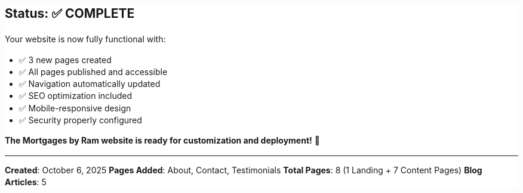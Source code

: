 
## Status: ✅ COMPLETE

Your website is now fully functional with:
- ✅ 3 new pages created
- ✅ All pages published and accessible
- ✅ Navigation automatically updated
- ✅ SEO optimization included
- ✅ Mobile-responsive design
- ✅ Security properly configured

**The Mortgages by Ram website is ready for customization and deployment!** 🎉

---

**Created**: October 6, 2025
**Pages Added**: About, Contact, Testimonials
**Total Pages**: 8 (1 Landing + 7 Content Pages)
**Blog Articles**: 5
